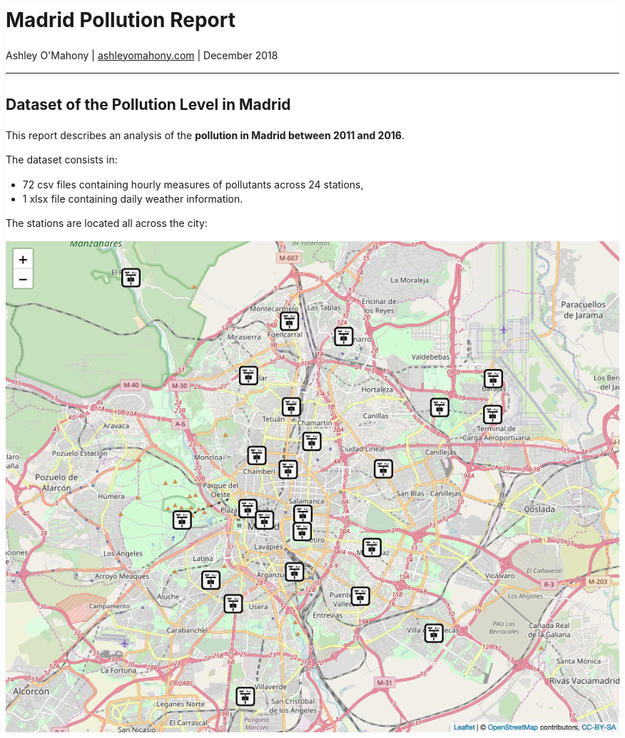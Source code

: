 Madrid Pollution Report
================
Ashley O'Mahony | [ashleyomahony.com](http://ashleyomahony.com) | December 2018

------------------------------------------------------------------------

Dataset of the Pollution Level in Madrid
----------------------------------------

This report describes an analysis of the **pollution in Madrid between 2011 and 2016**.

The dataset consists in:

-   72 csv files containing hourly measures of pollutants across 24 stations,
-   1 xlsx file containing daily weather information.

The stations are located all across the city:

<img src="Madrid-Pollution_Report_files/figure-markdown_github/Map-1.png" style="display: block; margin: auto;" />
